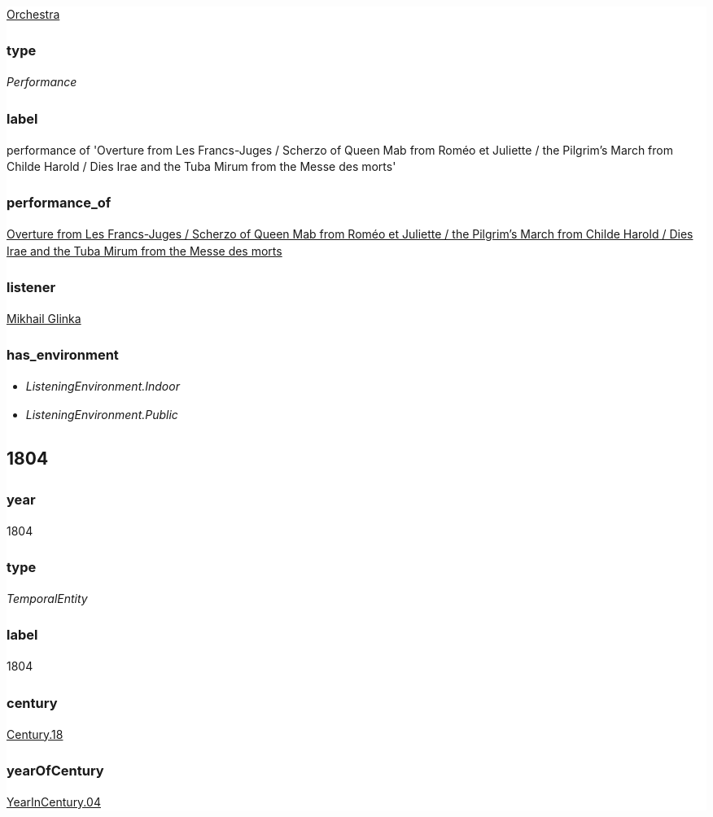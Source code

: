 
[Orchestra](#Orchestra)

### type


*Performance*

### label


performance of 'Overture from Les Francs-Juges / Scherzo of Queen Mab from Roméo et Juliette / the Pilgrim’s March from Childe Harold /  Dies Irae and the Tuba Mirum from the  Messe des morts'

### performance_of


[Overture from Les Francs-Juges / Scherzo of Queen Mab from Roméo et Juliette / the Pilgrim’s March from Childe Harold /  Dies Irae and the Tuba Mirum from the  Messe des morts](#Overture-from-Les-Francs-Juges-/-Scherzo-of-Queen-Mab-from-Roméo-et-Juliette-/-the-Pilgrim’s-March-from-Childe-Harold-/-Dies-Irae-and-the-Tuba-Mirum-from-the-Messe-des-morts)

### listener


[Mikhail Glinka](#Mikhail-Glinka)

### has_environment

 - *ListeningEnvironment.Indoor*

 - *ListeningEnvironment.Public*

## 1804

### year


1804

### type


*TemporalEntity*

### label


1804

### century


[Century.18](#Century.18)

### yearOfCentury


[YearInCentury.04](#YearInCentury.04)